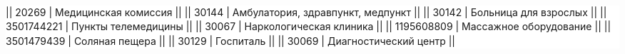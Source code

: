 ||
20269
|
Медицинская комиссия
||
||
30144
|
Амбулатория, здравпункт, медпункт
||
||
30142
|
Больница для взрослых
||
||
3501744221
|
Пункты телемедицины
||
||
30067
|
Наркологическая клиника
||
||
1195608809
|
Массажное оборудование
||
||
3501479439
|
Соляная пещера
||
||
30129
|
Госпиталь
||
||
30069
|
Диагностический центр
||